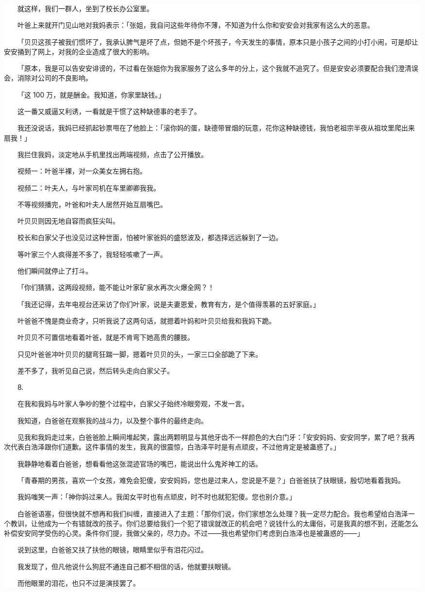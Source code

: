 &emsp;&emsp;就这样，我们一群人，坐到了校长办公室里。  
  
&emsp;&emsp;叶爸上来就开门见山地对我妈表示：「张姐，我自问这些年待你不薄，不知道为什么你和安安会对我家有这么大的恶意。  
  
&emsp;&emsp;「贝贝这孩子被我们惯坏了，我承认脾气是坏了点，但她不是个坏孩子，今天发生的事情，原本只是小孩子之间的小打小闹，可是却让安安捅到了网上，对我的企业造成了很大的影响。  
  
&emsp;&emsp;「原本，我是可以告安安诽谤的，不过看在张姐你为我家服务了这么多年的分上，这个我就不追究了。但是安安必须要配合我们澄清误会，消除对公司的不良影响。  
  
&emsp;&emsp;「这 100 万，就是酬金。我知道，你家里缺钱。」  
  
&emsp;&emsp;这一番又威逼又利诱，一看就是干惯了这种缺德事的老手了。  
  
&emsp;&emsp;我还没说话，我妈已经抓起钞票甩在了他脸上：「滚你妈的蛋，缺德带冒烟的玩意，花你这种缺德钱，我怕老祖宗半夜从祖坟里爬出来扇我！」  
  
&emsp;&emsp;我拦住我妈，淡定地从手机里找出两端视频，点击了公开播放。  
  
&emsp;&emsp;视频一：叶爸半裸，对一众美女左拥右抱。  
  
&emsp;&emsp;视频二：叶夫人，与叶家司机在车里卿卿我我。  
  
&emsp;&emsp;不等视频播完，叶爸和叶夫人居然开始互扇嘴巴。  
  
&emsp;&emsp;叶贝贝则因无地自容而疯狂尖叫。  
  
&emsp;&emsp;校长和白家父子也没见过这种世面，怕被叶家爸妈的盛怒波及，都选择远远躲到了一边。  
  
&emsp;&emsp;等叶家三个人疯得差不多了，我轻轻咳嗽了一声。  
  
&emsp;&emsp;他们瞬间就停止了打斗。  
  
&emsp;&emsp;「你们猜猜，这两段视频，能不能让叶家矿泉水再次火爆全网？！  
  
&emsp;&emsp;「我还记得，去年电视台还采访了你们叶家，说是夫妻恩爱，教育有方，是个值得羡慕的五好家庭。」  
  
&emsp;&emsp;叶爸爸不愧是商业奇才，只听我说了这两句话，就摁着叶妈和叶贝贝给我和我妈下跪。  
  
&emsp;&emsp;叶贝贝不可置信地看着叶爸，就是不肯弯下她高贵的腰肢。  
  
&emsp;&emsp;只见叶爸爸冲叶贝贝的腿弯狂踹一脚，摁着叶贝贝的头，一家三口全部跪了下来。  
  
&emsp;&emsp;差不多了，我听见自己说，然后转头走向白家父子。  
  
&emsp;&emsp;8.  
  
&emsp;&emsp;在我和我妈与叶家人争吵的整个过程中，白家父子始终冷眼旁观，不发一言。  
  
&emsp;&emsp;我知道，白爸爸在观察我的战斗力，以及整个事件的最终走向。  
  
&emsp;&emsp;见我和我妈走过来，白爸爸脸上瞬间堆起笑，露出两颗明显与其他牙齿不一样颜色的大白门牙：「安安妈妈、安安同学，累了吧？我再次代表白浩泽跟你们道歉。这件事情的发生，我真的很震惊，白浩泽平时是有点顽皮，不过他肯定是被蛊惑了。」  
  
&emsp;&emsp;我静静地看着白爸爸，想看看他这张混迹官场的嘴巴，能说出什么鬼斧神工的话。  
  
&emsp;&emsp;「青春期的男孩，喜欢一个女孩，难免会犯傻，安安妈妈，您也是过来人，您说是不是？」白爸爸扶了扶眼镜，殷切地看着我妈。  
  
&emsp;&emsp;我妈嗤笑一声：「神你妈过来人。我闺女平时也有点顽皮，时不时也就犯犯傻。您也别介意。」  
  
&emsp;&emsp;白爸爸语塞，但很快就不想再和我们纠缠，直接进入了主题：「那你们说，你们家想怎么处理？我一定尽力配合。我也希望给白浩泽一个教训，让他成为一个有错就改的孩子。你们总要给我们一个犯了错误就改正的机会吧？说钱什么的太庸俗，可是我真的想不到，还能怎么补偿安安同学受伤的心灵。条件你们提，我做父亲的，尽力办。不过——我也希望你们考虑到白浩泽也是被蛊惑的——」  
  
&emsp;&emsp;说到这里，白爸爸又扶了扶他的眼镜，眼睛里似乎有泪花闪过。  
  
&emsp;&emsp;我发现了，但凡他说什么狗屁不通连自己都不相信的话，他就要扶眼镜。  
  
&emsp;&emsp;而他眼里的泪花，也只不过是演技罢了。  
  